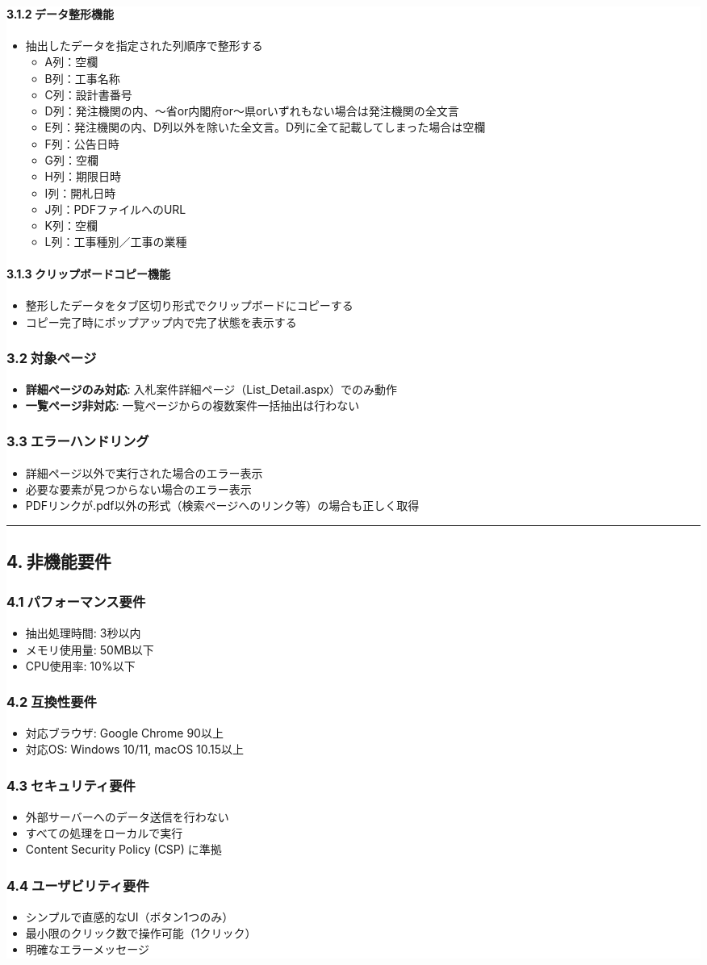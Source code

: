 #### 3.1.2 データ整形機能
- 抽出したデータを指定された列順序で整形する
  - A列：空欄
  - B列：工事名称
  - C列：設計書番号
  - D列：発注機関の内、～省or内閣府or～県orいずれもない場合は発注機関の全文言
  - E列：発注機関の内、D列以外を除いた全文言。D列に全て記載してしまった場合は空欄
  - F列：公告日時
  - G列：空欄
  - H列：期限日時
  - I列：開札日時
  - J列：PDFファイルへのURL
  - K列：空欄
  - L列：工事種別／工事の業種

#### 3.1.3 クリップボードコピー機能
- 整形したデータをタブ区切り形式でクリップボードにコピーする
- コピー完了時にポップアップ内で完了状態を表示する

### 3.2 対象ページ
- **詳細ページのみ対応**: 入札案件詳細ページ（List_Detail.aspx）でのみ動作
- **一覧ページ非対応**: 一覧ページからの複数案件一括抽出は行わない

### 3.3 エラーハンドリング
- 詳細ページ以外で実行された場合のエラー表示
- 必要な要素が見つからない場合のエラー表示
- PDFリンクが.pdf以外の形式（検索ページへのリンク等）の場合も正しく取得

----------------------------------------------------------------

## 4. 非機能要件

### 4.1 パフォーマンス要件
- 抽出処理時間: 3秒以内
- メモリ使用量: 50MB以下
- CPU使用率: 10%以下

### 4.2 互換性要件
- 対応ブラウザ: Google Chrome 90以上
- 対応OS: Windows 10/11, macOS 10.15以上

### 4.3 セキュリティ要件
- 外部サーバーへのデータ送信を行わない
- すべての処理をローカルで実行
- Content Security Policy (CSP) に準拠

### 4.4 ユーザビリティ要件
- シンプルで直感的なUI（ボタン1つのみ）
- 最小限のクリック数で操作可能（1クリック）
- 明確なエラーメッセージ
